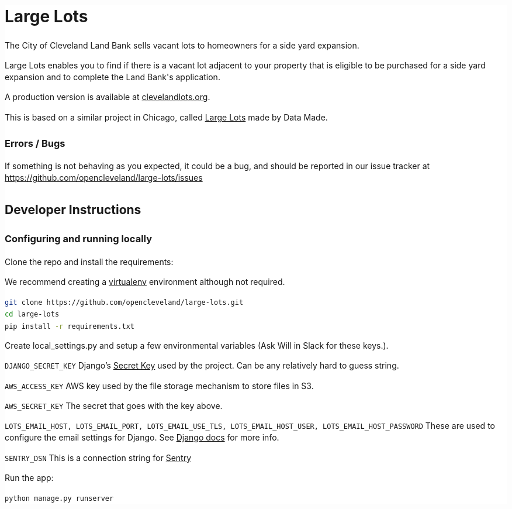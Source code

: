 # Large Lots

The City of Cleveland Land Bank sells vacant lots to homeowners for a side yard expansion. 

Large Lots enables you to find if there is a vacant lot adjacent to your property that is eligible to be purchased for a side yard expansion and to complete the Land Bank's application. 

A production version is available at [clevelandlots.org](http://clevelandlots.org). 


This is based on a similar project in Chicago, called [Large Lots](http://www.largelots.org) made by Data Made. 

### Errors / Bugs

If something is not behaving as you expected, it could be a bug, and should be reported in our issue tracker at https://github.com/opencleveland/large-lots/issues


## Developer Instructions

### Configuring and running locally

Clone the repo and install the requirements:

We recommend creating a [virtualenv](https://github.com/codeforamerica/howto/blob/master/Python-Virtualenv.md) environment although not required. 

``` bash
git clone https://github.com/opencleveland/large-lots.git
cd large-lots
pip install -r requirements.txt
```

Create local_settings.py and setup a few environmental variables
(Ask Will in Slack for these keys.).

``DJANGO_SECRET_KEY`` Django’s [Secret
Key](https://docs.djangoproject.com/en/2.0/howto/deployment/checklist/#secret-key)
used by the project. Can be any relatively hard to guess string.

``AWS_ACCESS_KEY`` AWS key used by the file storage mechanism to store files in
S3.

``AWS_SECRET_KEY`` The secret that goes with the key above.

``LOTS_EMAIL_HOST, LOTS_EMAIL_PORT, LOTS_EMAIL_USE_TLS, LOTS_EMAIL_HOST_USER,
LOTS_EMAIL_HOST_PASSWORD`` These are used to configure the email settings for
Django. See [Django docs](https://docs.djangoproject.com/en/1.6/topics/email/) for more info.

``SENTRY_DSN`` This is a connection string for [Sentry](http://getsentry.com)

Run the app:

```bash 
python manage.py runserver
```
